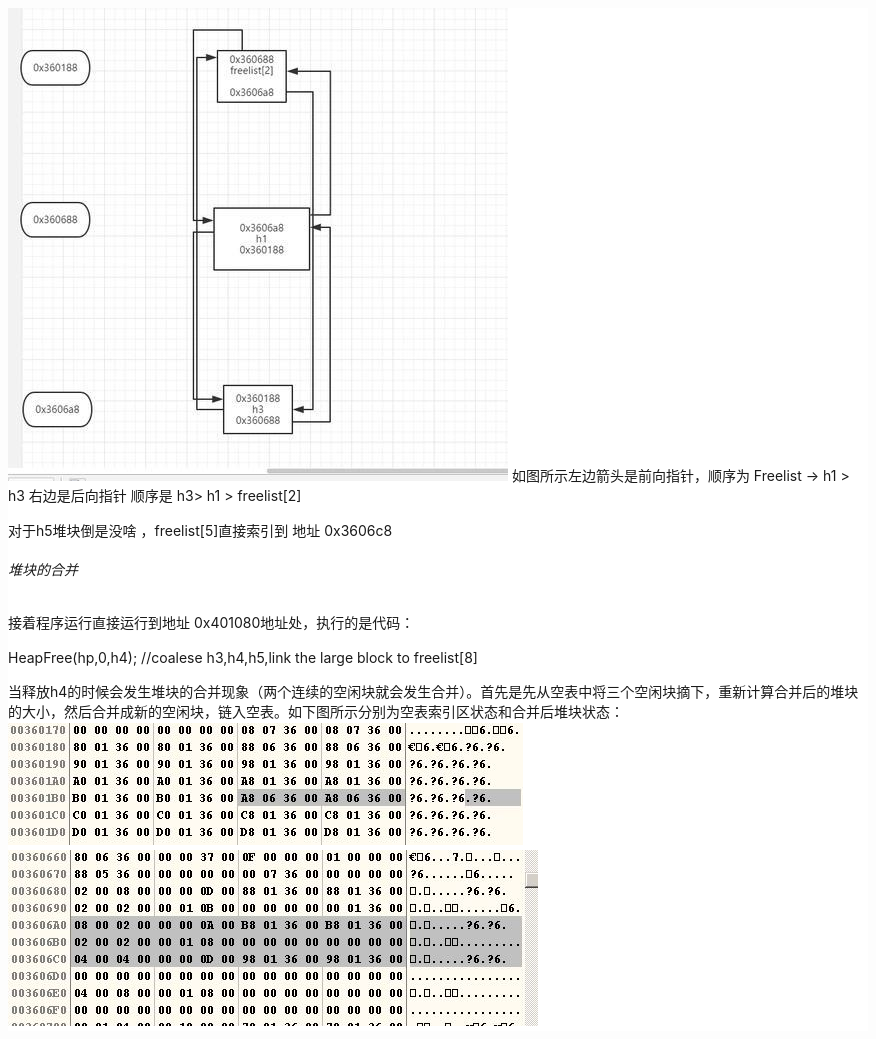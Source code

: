 ![链表结构](/images/2017-06-24/freelist_test6.jpg)
如图所示左边箭头是前向指针，顺序为 Freelist -> h1 > h3  右边是后向指针 顺序是 h3> h1 > freelist[2]

对于h5堆块倒是没啥 ，freelist[5]直接索引到 地址 0x3606c8

###### 堆块的合并

接着程序运行直接运行到地址 0x401080地址处，执行的是代码：

HeapFree(hp,0,h4); //coalese h3,h4,h5,link the large block to freelist[8]

当释放h4的时候会发生堆块的合并现象（两个连续的空闲块就会发生合并）。首先是先从空表中将三个空闲块摘下，重新计算合并后的堆块的大小，然后合并成新的空闲块，链入空表。如下图所示分别为空表索引区状态和合并后堆块状态：
![堆块状态](/images/2017-06-24/freelist_test7.jpg)
![堆块状态](/images/2017-06-24/freelist_test8.jpg)
